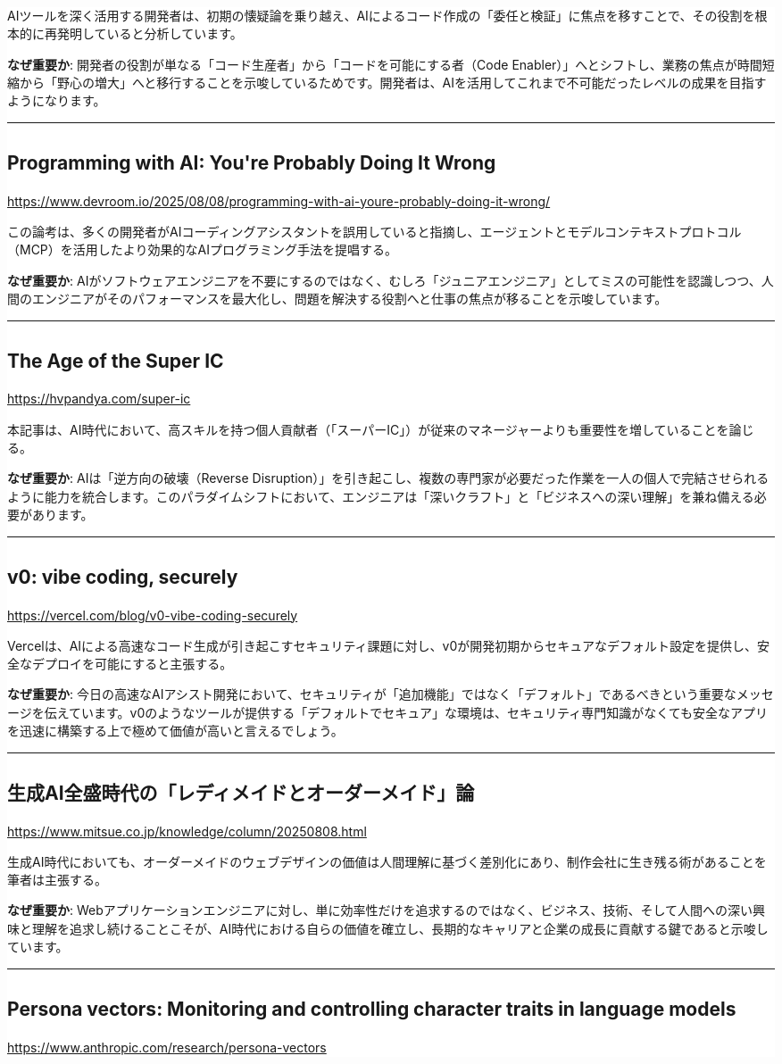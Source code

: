 AIツールを深く活用する開発者は、初期の懐疑論を乗り越え、AIによるコード作成の「委任と検証」に焦点を移すことで、その役割を根本的に再発明していると分析しています。

**なぜ重要か**: 開発者の役割が単なる「コード生産者」から「コードを可能にする者（Code Enabler）」へとシフトし、業務の焦点が時間短縮から「野心の増大」へと移行することを示唆しているためです。開発者は、AIを活用してこれまで不可能だったレベルの成果を目指すようになります。

---

## Programming with AI: You're Probably Doing It Wrong

https://www.devroom.io/2025/08/08/programming-with-ai-youre-probably-doing-it-wrong/

この論考は、多くの開発者がAIコーディングアシスタントを誤用していると指摘し、エージェントとモデルコンテキストプロトコル（MCP）を活用したより効果的なAIプログラミング手法を提唱する。

**なぜ重要か**: AIがソフトウェアエンジニアを不要にするのではなく、むしろ「ジュニアエンジニア」としてミスの可能性を認識しつつ、人間のエンジニアがそのパフォーマンスを最大化し、問題を解決する役割へと仕事の焦点が移ることを示唆しています。

---

## The Age of the Super IC

https://hvpandya.com/super-ic

本記事は、AI時代において、高スキルを持つ個人貢献者（「スーパーIC」）が従来のマネージャーよりも重要性を増していることを論じる。

**なぜ重要か**: AIは「逆方向の破壊（Reverse Disruption）」を引き起こし、複数の専門家が必要だった作業を一人の個人で完結させられるように能力を統合します。このパラダイムシフトにおいて、エンジニアは「深いクラフト」と「ビジネスへの深い理解」を兼ね備える必要があります。

---

## v0: vibe coding, securely

https://vercel.com/blog/v0-vibe-coding-securely

Vercelは、AIによる高速なコード生成が引き起こすセキュリティ課題に対し、v0が開発初期からセキュアなデフォルト設定を提供し、安全なデプロイを可能にすると主張する。

**なぜ重要か**: 今日の高速なAIアシスト開発において、セキュリティが「追加機能」ではなく「デフォルト」であるべきという重要なメッセージを伝えています。v0のようなツールが提供する「デフォルトでセキュア」な環境は、セキュリティ専門知識がなくても安全なアプリを迅速に構築する上で極めて価値が高いと言えるでしょう。

---

## 生成AI全盛時代の「レディメイドとオーダーメイド」論

https://www.mitsue.co.jp/knowledge/column/20250808.html

生成AI時代においても、オーダーメイドのウェブデザインの価値は人間理解に基づく差別化にあり、制作会社に生き残る術があることを筆者は主張する。

**なぜ重要か**: Webアプリケーションエンジニアに対し、単に効率性だけを追求するのではなく、ビジネス、技術、そして人間への深い興味と理解を追求し続けることこそが、AI時代における自らの価値を確立し、長期的なキャリアと企業の成長に貢献する鍵であると示唆しています。

---

## Persona vectors: Monitoring and controlling character traits in language models

https://www.anthropic.com/research/persona-vectors
